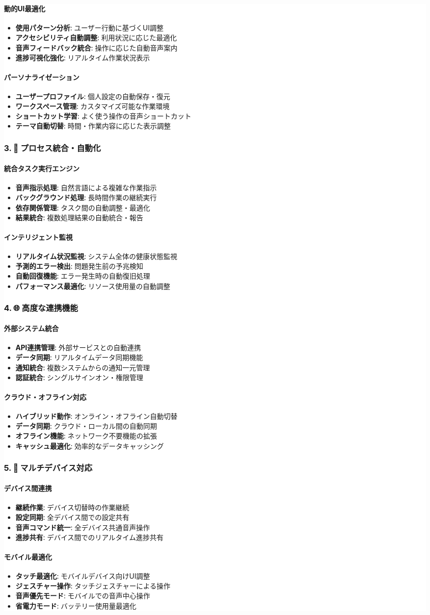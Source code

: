 #### 動的UI最適化
- **使用パターン分析**: ユーザー行動に基づくUI調整
- **アクセシビリティ自動調整**: 利用状況に応じた最適化
- **音声フィードバック統合**: 操作に応じた自動音声案内
- **進捗可視化強化**: リアルタイム作業状況表示

#### パーソナライゼーション
- **ユーザープロファイル**: 個人設定の自動保存・復元
- **ワークスペース管理**: カスタマイズ可能な作業環境
- **ショートカット学習**: よく使う操作の音声ショートカット
- **テーマ自動切替**: 時間・作業内容に応じた表示調整

### 3. 🔄 プロセス統合・自動化

#### 統合タスク実行エンジン
- **音声指示処理**: 自然言語による複雑な作業指示
- **バックグラウンド処理**: 長時間作業の継続実行
- **依存関係管理**: タスク間の自動調整・最適化
- **結果統合**: 複数処理結果の自動統合・報告

#### インテリジェント監視
- **リアルタイム状況監視**: システム全体の健康状態監視
- **予測的エラー検出**: 問題発生前の予兆検知
- **自動回復機能**: エラー発生時の自動復旧処理
- **パフォーマンス最適化**: リソース使用量の自動調整

### 4. 🌐 高度な連携機能

#### 外部システム統合
- **API連携管理**: 外部サービスとの自動連携
- **データ同期**: リアルタイムデータ同期機能
- **通知統合**: 複数システムからの通知一元管理
- **認証統合**: シングルサインオン・権限管理

#### クラウド・オフライン対応
- **ハイブリッド動作**: オンライン・オフライン自動切替
- **データ同期**: クラウド・ローカル間の自動同期
- **オフライン機能**: ネットワーク不要機能の拡張
- **キャッシュ最適化**: 効率的なデータキャッシング

### 5. 📱 マルチデバイス対応

#### デバイス間連携
- **継続作業**: デバイス切替時の作業継続
- **設定同期**: 全デバイス間での設定共有
- **音声コマンド統一**: 全デバイス共通音声操作
- **進捗共有**: デバイス間でのリアルタイム進捗共有

#### モバイル最適化
- **タッチ最適化**: モバイルデバイス向けUI調整
- **ジェスチャー操作**: タッチジェスチャーによる操作
- **音声優先モード**: モバイルでの音声中心操作
- **省電力モード**: バッテリー使用量最適化
